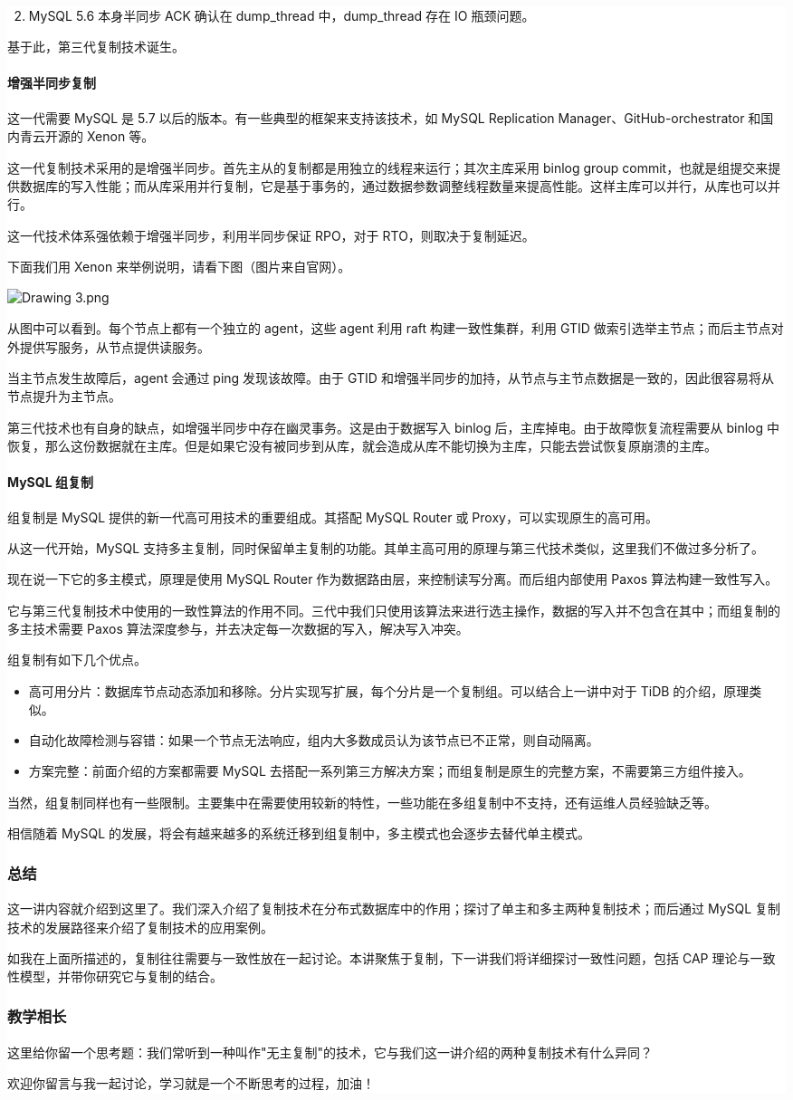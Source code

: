 2. MySQL 5.6 本身半同步 ACK 确认在 dump_thread 中，dump_thread 存在 IO 瓶颈问题。

基于此，第三代复制技术诞生。

#### 增强半同步复制

这一代需要 MySQL 是 5.7 以后的版本。有一些典型的框架来支持该技术，如 MySQL Replication Manager、GitHub-orchestrator 和国内青云开源的 Xenon 等。

这一代复制技术采用的是增强半同步。首先主从的复制都是用独立的线程来运行；其次主库采用 binlog group commit，也就是组提交来提供数据库的写入性能；而从库采用并行复制，它是基于事务的，通过数据参数调整线程数量来提高性能。这样主库可以并行，从库也可以并行。

这一代技术体系强依赖于增强半同步，利用半同步保证 RPO，对于 RTO，则取决于复制延迟。

下面我们用 Xenon 来举例说明，请看下图（图片来自官网）。

<Image alt="Drawing 3.png" src="https://s0.lgstatic.com/i/image2/M01/07/D5/CgpVE2AJV-mAE6vWAAB_JZptW8Y497.png"/>

从图中可以看到。每个节点上都有一个独立的 agent，这些 agent 利用 raft 构建一致性集群，利用 GTID 做索引选举主节点；而后主节点对外提供写服务，从节点提供读服务。

当主节点发生故障后，agent 会通过 ping 发现该故障。由于 GTID 和增强半同步的加持，从节点与主节点数据是一致的，因此很容易将从节点提升为主节点。

第三代技术也有自身的缺点，如增强半同步中存在幽灵事务。这是由于数据写入 binlog 后，主库掉电。由于故障恢复流程需要从 binlog 中恢复，那么这份数据就在主库。但是如果它没有被同步到从库，就会造成从库不能切换为主库，只能去尝试恢复原崩溃的主库。

#### MySQL 组复制

组复制是 MySQL 提供的新一代高可用技术的重要组成。其搭配 MySQL Router 或 Proxy，可以实现原生的高可用。

从这一代开始，MySQL 支持多主复制，同时保留单主复制的功能。其单主高可用的原理与第三代技术类似，这里我们不做过多分析了。

现在说一下它的多主模式，原理是使用 MySQL Router 作为数据路由层，来控制读写分离。而后组内部使用 Paxos 算法构建一致性写入。

它与第三代复制技术中使用的一致性算法的作用不同。三代中我们只使用该算法来进行选主操作，数据的写入并不包含在其中；而组复制的多主技术需要 Paxos 算法深度参与，并去决定每一次数据的写入，解决写入冲突。

组复制有如下几个优点。

* 高可用分片：数据库节点动态添加和移除。分片实现写扩展，每个分片是一个复制组。可以结合上一讲中对于 TiDB 的介绍，原理类似。

* 自动化故障检测与容错：如果一个节点无法响应，组内大多数成员认为该节点已不正常，则自动隔离。

* 方案完整：前面介绍的方案都需要 MySQL 去搭配一系列第三方解决方案；而组复制是原生的完整方案，不需要第三方组件接入。

当然，组复制同样也有一些限制。主要集中在需要使用较新的特性，一些功能在多组复制中不支持，还有运维人员经验缺乏等。

相信随着 MySQL 的发展，将会有越来越多的系统迁移到组复制中，多主模式也会逐步去替代单主模式。

### 总结

这一讲内容就介绍到这里了。我们深入介绍了复制技术在分布式数据库中的作用；探讨了单主和多主两种复制技术；而后通过 MySQL 复制技术的发展路径来介绍了复制技术的应用案例。

如我在上面所描述的，复制往往需要与一致性放在一起讨论。本讲聚焦于复制，下一讲我们将详细探讨一致性问题，包括 CAP 理论与一致性模型，并带你研究它与复制的结合。

### 教学相长

这里给你留一个思考题：我们常听到一种叫作"无主复制"的技术，它与我们这一讲介绍的两种复制技术有什么异同？

欢迎你留言与我一起讨论，学习就是一个不断思考的过程，加油！
